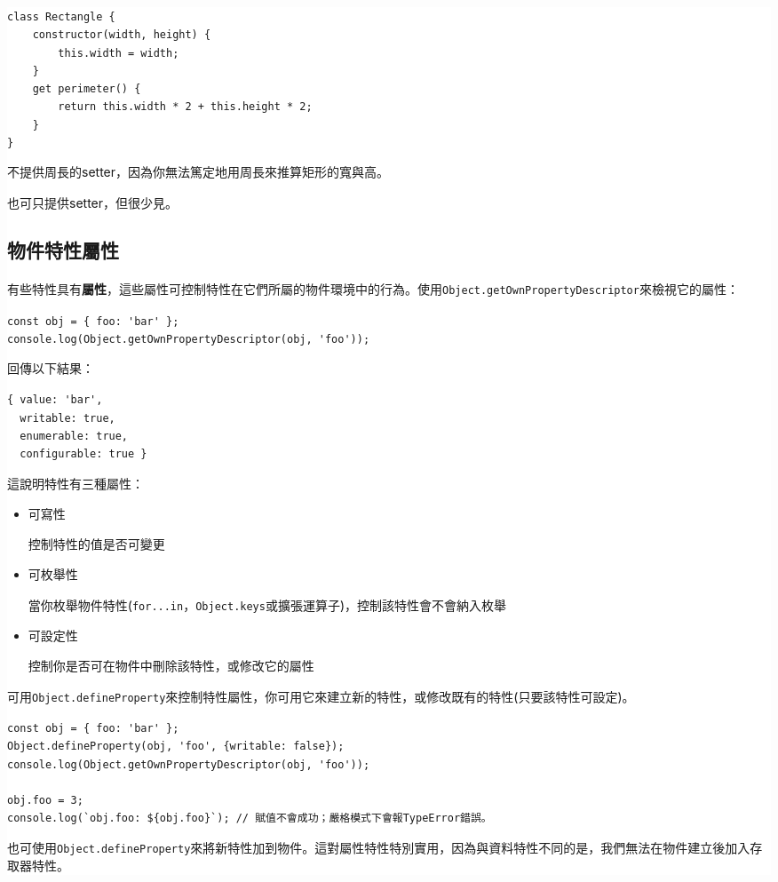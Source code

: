 ```
class Rectangle {
    constructor(width, height) {
        this.width = width;
    }
    get perimeter() {
        return this.width * 2 + this.height * 2;
    }
}
```

不提供周長的setter，因為你無法篤定地用周長來推算矩形的寬與高。

也可只提供setter，但很少見。

## 物件特性屬性

有些特性具有**屬性**，這些屬性可控制特性在它們所屬的物件環境中的行為。使用`Object.getOwnPropertyDescriptor`來檢視它的屬性：

```
const obj = { foo: 'bar' };
console.log(Object.getOwnPropertyDescriptor(obj, 'foo'));
```

回傳以下結果：

```
{ value: 'bar',
  writable: true,
  enumerable: true,
  configurable: true }
```

這說明特性有三種屬性：

- 可寫性

    控制特性的值是否可變更

- 可枚舉性

    當你枚舉物件特性(`for...in`，`Object.keys`或擴張運算子)，控制該特性會不會納入枚舉

- 可設定性

    控制你是否可在物件中刪除該特性，或修改它的屬性
    
    
可用`Object.defineProperty`來控制特性屬性，你可用它來建立新的特性，或修改既有的特性(只要該特性可設定)。

```
const obj = { foo: 'bar' };
Object.defineProperty(obj, 'foo', {writable: false});
console.log(Object.getOwnPropertyDescriptor(obj, 'foo'));

obj.foo = 3;
console.log(`obj.foo: ${obj.foo}`); // 賦值不會成功；嚴格模式下會報TypeError錯誤。
```

也可使用`Object.defineProperty`來將新特性加到物件。這對屬性特性特別實用，因為與資料特性不同的是，我們無法在物件建立後加入存取器特性。
